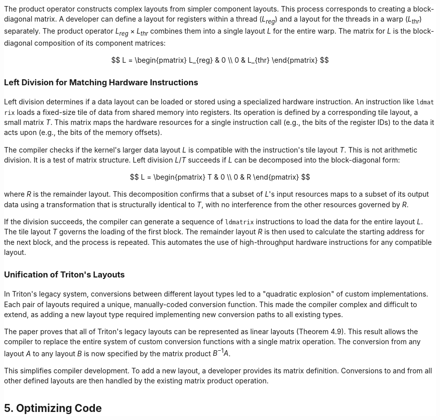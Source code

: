 The product operator constructs complex layouts from simpler component layouts. This process corresponds to creating a block-diagonal matrix. A developer can define a layout for registers within a thread ($L_{reg}$) and a layout for the threads in a warp ($L_{thr}$) separately. The product operator $L_{reg} \times L_{thr}$ combines them into a single layout $L$ for the entire warp. The matrix for $L$ is the block-diagonal composition of its component matrices:

$$
L = \begin{pmatrix} L_{reg} & 0 \\ 0 & L_{thr} \end{pmatrix}
$$

### Left Division for Matching Hardware Instructions

Left division determines if a data layout can be loaded or stored using a specialized hardware instruction. An instruction like `ldmatrix` loads a fixed-size tile of data from shared memory into registers. Its operation is defined by a corresponding tile layout, a small matrix $T$. This matrix maps the hardware resources for a single instruction call (e.g., the bits of the register IDs) to the data it acts upon (e.g., the bits of the memory offsets).

The compiler checks if the kernel's larger data layout $L$ is compatible with the instruction's tile layout $T$. This is not arithmetic division. It is a test of matrix structure. Left division $L / T$ succeeds if $L$ can be decomposed into the block-diagonal form:

$$
L = \begin{pmatrix} T & 0 \\ 0 & R \end{pmatrix}
$$

where $R$ is the remainder layout. This decomposition confirms that a subset of $L$'s input resources maps to a subset of its output data using a transformation that is structurally identical to $T$, with no interference from the other resources governed by $R$.

If the division succeeds, the compiler can generate a sequence of `ldmatrix` instructions to load the data for the entire layout $L$. The tile layout $T$ governs the loading of the first block. The remainder layout $R$ is then used to calculate the starting address for the next block, and the process is repeated. This automates the use of high-throughput hardware instructions for any compatible layout.

### Unification of Triton's Layouts

In Triton's legacy system, conversions between different layout types led to a "quadratic explosion" of custom implementations. Each pair of layouts required a unique, manually-coded conversion function. This made the compiler complex and difficult to extend, as adding a new layout type required implementing new conversion paths to all existing types.

The paper proves that all of Triton's legacy layouts can be represented as linear layouts (Theorem 4.9). This result allows the compiler to replace the entire system of custom conversion functions with a single matrix operation. The conversion from any layout $A$ to any layout $B$ is now specified by the matrix product $B^{-1}  A$.

This simplifies compiler development. To add a new layout, a developer provides its matrix definition. Conversions to and from all other defined layouts are then handled by the existing matrix product operation.


## 5. Optimizing Code
